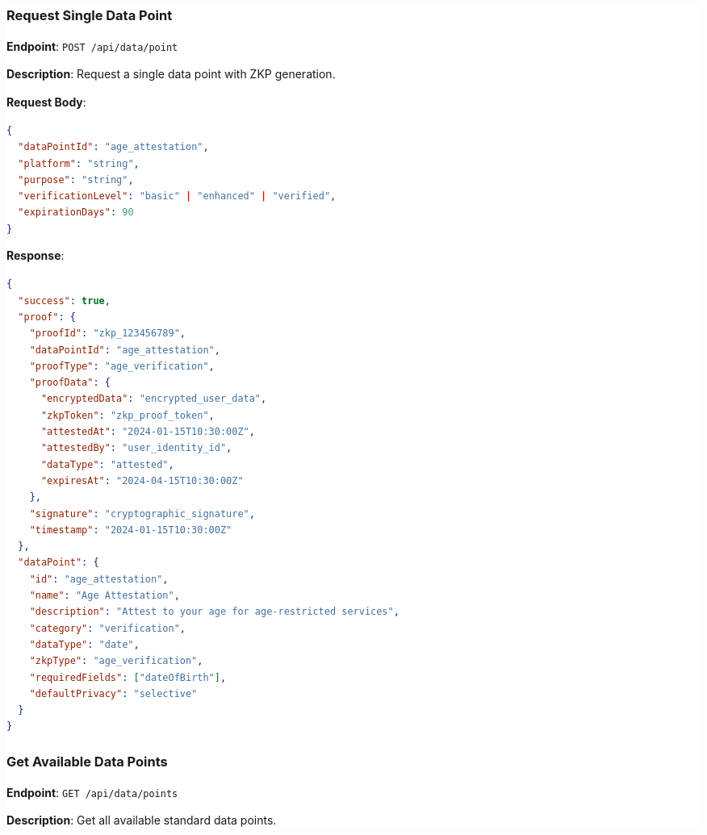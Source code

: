 ### Request Single Data Point

**Endpoint**: `POST /api/data/point`

**Description**: Request a single data point with ZKP generation.

**Request Body**:
```json
{
  "dataPointId": "age_attestation",
  "platform": "string",
  "purpose": "string",
  "verificationLevel": "basic" | "enhanced" | "verified",
  "expirationDays": 90
}
```

**Response**:
```json
{
  "success": true,
  "proof": {
    "proofId": "zkp_123456789",
    "dataPointId": "age_attestation",
    "proofType": "age_verification",
    "proofData": {
      "encryptedData": "encrypted_user_data",
      "zkpToken": "zkp_proof_token",
      "attestedAt": "2024-01-15T10:30:00Z",
      "attestedBy": "user_identity_id",
      "dataType": "attested",
      "expiresAt": "2024-04-15T10:30:00Z"
    },
    "signature": "cryptographic_signature",
    "timestamp": "2024-01-15T10:30:00Z"
  },
  "dataPoint": {
    "id": "age_attestation",
    "name": "Age Attestation",
    "description": "Attest to your age for age-restricted services",
    "category": "verification",
    "dataType": "date",
    "zkpType": "age_verification",
    "requiredFields": ["dateOfBirth"],
    "defaultPrivacy": "selective"
  }
}
```

### Get Available Data Points

**Endpoint**: `GET /api/data/points`

**Description**: Get all available standard data points.
